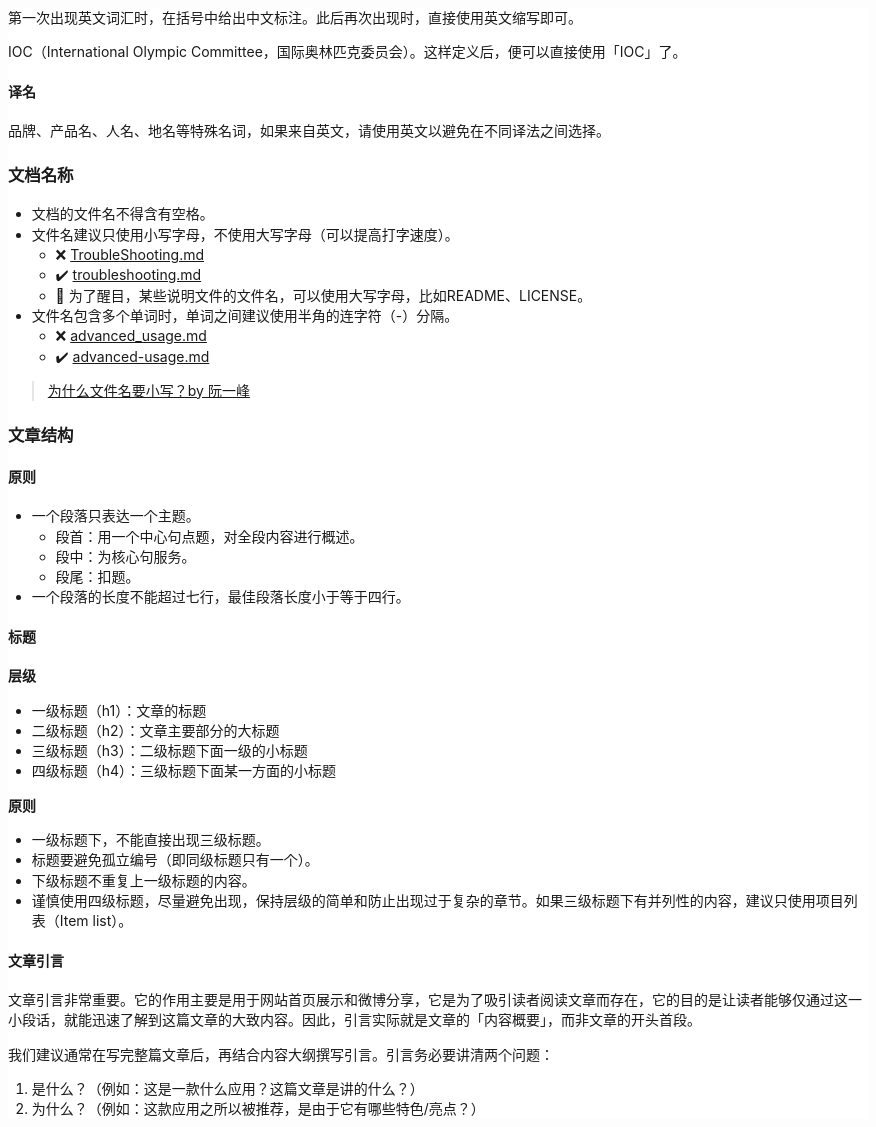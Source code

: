 第一次出现英文词汇时，在括号中给出中文标注。此后再次出现时，直接使用英文缩写即可。

IOC（International Olympic Committee，国际奥林匹克委员会）。这样定义后，便可以直接使用「IOC」了。

#### 译名

品牌、产品名、人名、地名等特殊名词，如果来自英文，请使用英文以避免在不同译法之间选择。

### 文档名称

* 文档的文件名不得含有空格。
* 文件名建议只使用小写字母，不使用大写字母（可以提高打字速度）。
  * ❌ <u>TroubleShooting.md</u>
  * ✔️ <u>troubleshooting.md</u>
  * 📝 为了醒目，某些说明文件的文件名，可以使用大写字母，比如README、LICENSE。
* 文件名包含多个单词时，单词之间建议使用半角的连字符（-）分隔。
  * ❌ <u>advanced_usage.md</u>
  * ✔️ <u>advanced-usage.md</u>

> [为什么文件名要小写？by 阮一峰](https://www.ruanyifeng.com/blog/2017/02/filename-should-be-lowercase.html)

### 文章结构

#### 原则

* 一个段落只表达一个主题。
  * 段首：用一个中心句点题，对全段内容进行概述。
  * 段中：为核心句服务。
  * 段尾：扣题。
* 一个段落的长度不能超过七行，最佳段落长度小于等于四行。

#### 标题

**层级**

* 一级标题（h1）：文章的标题
* 二级标题（h2）：文章主要部分的大标题
* 三级标题（h3）：二级标题下面一级的小标题
* 四级标题（h4）：三级标题下面某一方面的小标题

**原则**

* 一级标题下，不能直接出现三级标题。
* 标题要避免孤立编号（即同级标题只有一个）。
* 下级标题不重复上一级标题的内容。
* 谨慎使用四级标题，尽量避免出现，保持层级的简单和防止出现过于复杂的章节。如果三级标题下有并列性的内容，建议只使用项目列表（Item list）。

#### 文章引言

文章引言非常重要。它的作用主要是用于网站首页展示和微博分享，它是为了吸引读者阅读文章而存在，它的目的是让读者能够仅通过这一小段话，就能迅速了解到这篇文章的大致内容。因此，引言实际就是文章的「内容概要」，而非文章的开头首段。

我们建议通常在写完整篇文章后，再结合内容大纲撰写引言。引言务必要讲清两个问题：

1. 是什么？（例如：这是一款什么应用？这篇文章是讲的什么？）
2. 为什么？（例如：这款应用之所以被推荐，是由于它有哪些特色/亮点？）
